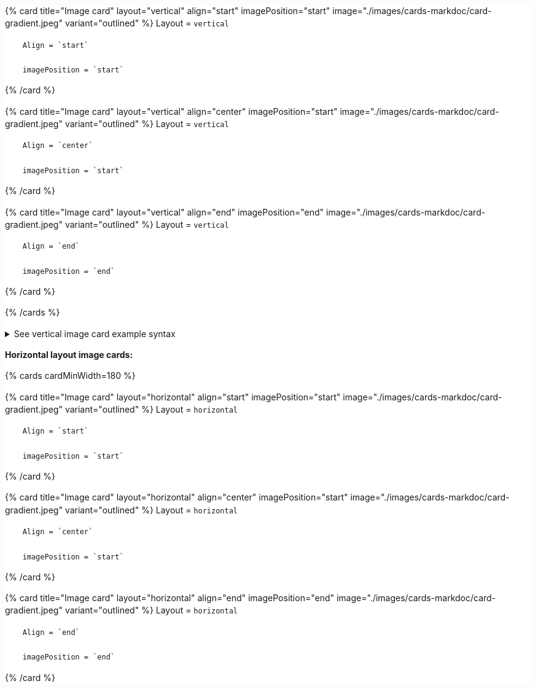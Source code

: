   {% card title="Image card" layout="vertical" align="start" imagePosition="start" image="./images/cards-markdoc/card-gradient.jpeg" variant="outlined" %}
        Layout = `vertical`

        Align = `start`

        imagePosition = `start`
  {% /card %}

  {% card title="Image card" layout="vertical" align="center" imagePosition="start" image="./images/cards-markdoc/card-gradient.jpeg" variant="outlined" %}
        Layout = `vertical`

        Align = `center`

        imagePosition = `start`
  {% /card %}

  {% card title="Image card" layout="vertical" align="end" imagePosition="end" image="./images/cards-markdoc/card-gradient.jpeg" variant="outlined" %}
        Layout = `vertical`

        Align = `end`

        imagePosition = `end`
  {% /card %}

{% /cards %}

<details><summary>See vertical image card example syntax</summary></details>

**Horizontal layout image cards:**

{% cards cardMinWidth=180 %}

  {% card title="Image card" layout="horizontal" align="start" imagePosition="start" image="./images/cards-markdoc/card-gradient.jpeg" variant="outlined" %}
        Layout = `horizontal`

        Align = `start`

        imagePosition = `start`
  {% /card %}

  {% card title="Image card" layout="horizontal" align="center" imagePosition="start" image="./images/cards-markdoc/card-gradient.jpeg" variant="outlined" %}
        Layout = `horizontal`

        Align = `center`

        imagePosition = `start`
  {% /card %}

  {% card title="Image card" layout="horizontal" align="end" imagePosition="end" image="./images/cards-markdoc/card-gradient.jpeg" variant="outlined" %}
        Layout = `horizontal`

        Align = `end`

        imagePosition = `end`
  {% /card %}
